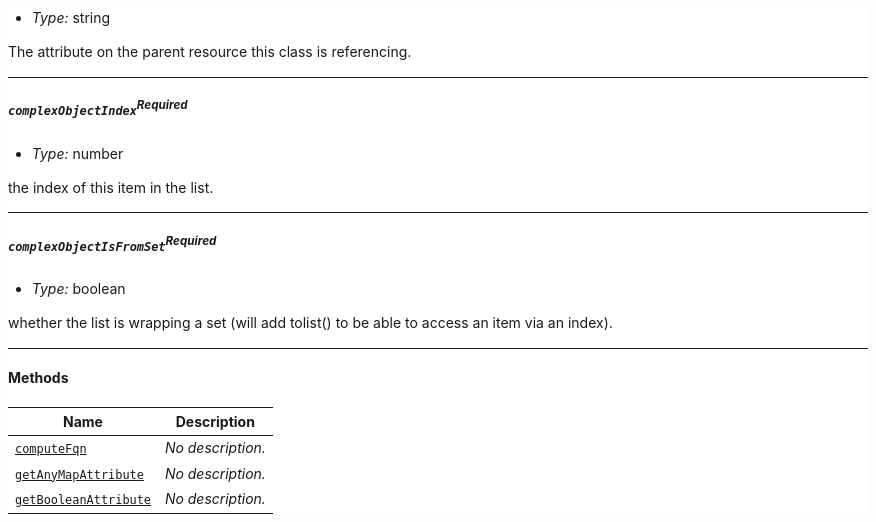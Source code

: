 - *Type:* string

The attribute on the parent resource this class is referencing.

---

##### `complexObjectIndex`<sup>Required</sup> <a name="complexObjectIndex" id="rhizo-co-terraform-provider-oci.dataOciOspGatewayInvoicesInvoiceLines.DataOciOspGatewayInvoicesInvoiceLinesInvoiceLineCollectionItemsCurrencyOutputReference.Initializer.parameter.complexObjectIndex"></a>

- *Type:* number

the index of this item in the list.

---

##### `complexObjectIsFromSet`<sup>Required</sup> <a name="complexObjectIsFromSet" id="rhizo-co-terraform-provider-oci.dataOciOspGatewayInvoicesInvoiceLines.DataOciOspGatewayInvoicesInvoiceLinesInvoiceLineCollectionItemsCurrencyOutputReference.Initializer.parameter.complexObjectIsFromSet"></a>

- *Type:* boolean

whether the list is wrapping a set (will add tolist() to be able to access an item via an index).

---

#### Methods <a name="Methods" id="Methods"></a>

| **Name** | **Description** |
| --- | --- |
| <code><a href="#rhizo-co-terraform-provider-oci.dataOciOspGatewayInvoicesInvoiceLines.DataOciOspGatewayInvoicesInvoiceLinesInvoiceLineCollectionItemsCurrencyOutputReference.computeFqn">computeFqn</a></code> | *No description.* |
| <code><a href="#rhizo-co-terraform-provider-oci.dataOciOspGatewayInvoicesInvoiceLines.DataOciOspGatewayInvoicesInvoiceLinesInvoiceLineCollectionItemsCurrencyOutputReference.getAnyMapAttribute">getAnyMapAttribute</a></code> | *No description.* |
| <code><a href="#rhizo-co-terraform-provider-oci.dataOciOspGatewayInvoicesInvoiceLines.DataOciOspGatewayInvoicesInvoiceLinesInvoiceLineCollectionItemsCurrencyOutputReference.getBooleanAttribute">getBooleanAttribute</a></code> | *No description.* |
